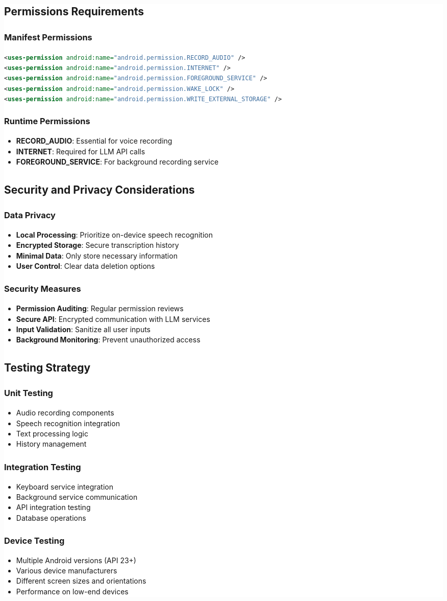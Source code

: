 ## Permissions Requirements

### Manifest Permissions
```xml
<uses-permission android:name="android.permission.RECORD_AUDIO" />
<uses-permission android:name="android.permission.INTERNET" />
<uses-permission android:name="android.permission.FOREGROUND_SERVICE" />
<uses-permission android:name="android.permission.WAKE_LOCK" />
<uses-permission android:name="android.permission.WRITE_EXTERNAL_STORAGE" />
```

### Runtime Permissions
- **RECORD_AUDIO**: Essential for voice recording
- **INTERNET**: Required for LLM API calls
- **FOREGROUND_SERVICE**: For background recording service

## Security and Privacy Considerations

### Data Privacy
- **Local Processing**: Prioritize on-device speech recognition
- **Encrypted Storage**: Secure transcription history
- **Minimal Data**: Only store necessary information
- **User Control**: Clear data deletion options

### Security Measures
- **Permission Auditing**: Regular permission reviews
- **Secure API**: Encrypted communication with LLM services
- **Input Validation**: Sanitize all user inputs
- **Background Monitoring**: Prevent unauthorized access

## Testing Strategy

### Unit Testing
- Audio recording components
- Speech recognition integration
- Text processing logic
- History management

### Integration Testing
- Keyboard service integration
- Background service communication
- API integration testing
- Database operations

### Device Testing
- Multiple Android versions (API 23+)
- Various device manufacturers
- Different screen sizes and orientations
- Performance on low-end devices
